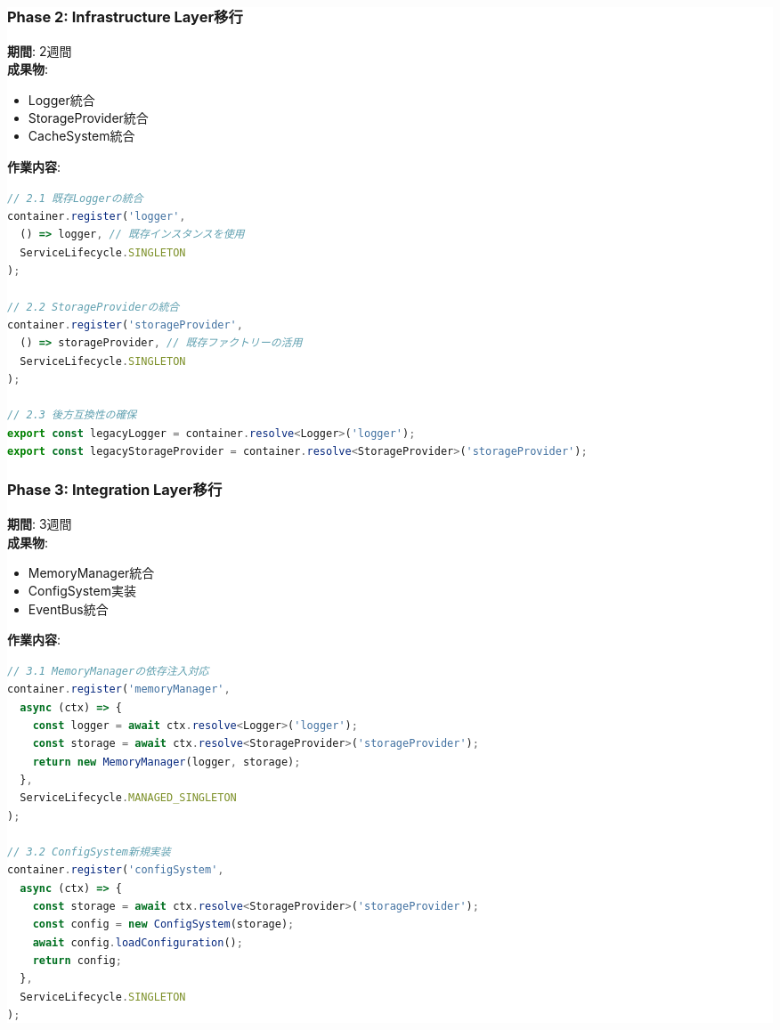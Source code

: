 ### Phase 2: Infrastructure Layer移行
**期間**: 2週間  
**成果物**: 
- Logger統合
- StorageProvider統合
- CacheSystem統合

**作業内容**:
```typescript
// 2.1 既存Loggerの統合
container.register('logger', 
  () => logger, // 既存インスタンスを使用
  ServiceLifecycle.SINGLETON
);

// 2.2 StorageProviderの統合
container.register('storageProvider',
  () => storageProvider, // 既存ファクトリーの活用
  ServiceLifecycle.SINGLETON
);

// 2.3 後方互換性の確保
export const legacyLogger = container.resolve<Logger>('logger');
export const legacyStorageProvider = container.resolve<StorageProvider>('storageProvider');
```

### Phase 3: Integration Layer移行
**期間**: 3週間  
**成果物**: 
- MemoryManager統合
- ConfigSystem実装
- EventBus統合

**作業内容**:
```typescript
// 3.1 MemoryManagerの依存注入対応
container.register('memoryManager',
  async (ctx) => {
    const logger = await ctx.resolve<Logger>('logger');
    const storage = await ctx.resolve<StorageProvider>('storageProvider');
    return new MemoryManager(logger, storage);
  },
  ServiceLifecycle.MANAGED_SINGLETON
);

// 3.2 ConfigSystem新規実装
container.register('configSystem',
  async (ctx) => {
    const storage = await ctx.resolve<StorageProvider>('storageProvider');
    const config = new ConfigSystem(storage);
    await config.loadConfiguration();
    return config;
  },
  ServiceLifecycle.SINGLETON
);
```

